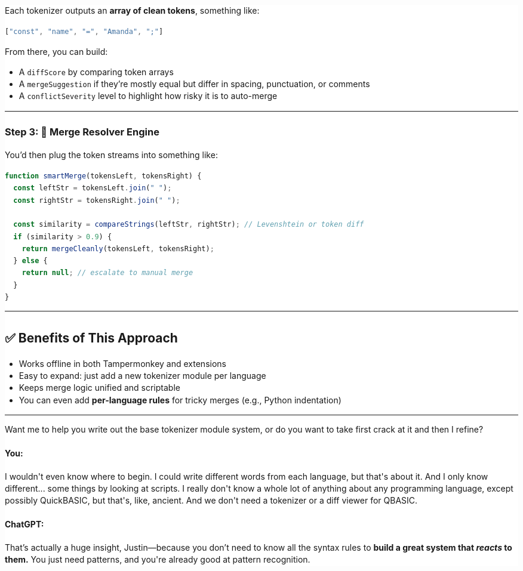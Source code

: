 Each tokenizer outputs an **array of clean tokens**, something like:

```js
["const", "name", "=", "Amanda", ";"]
```

From there, you can build:

- A `diffScore` by comparing token arrays
- A `mergeSuggestion` if they’re mostly equal but differ in spacing, punctuation, or comments
- A `conflictSeverity` level to highlight how risky it is to auto-merge

---

### Step 3: 🔀 Merge Resolver Engine

You’d then plug the token streams into something like:

```js
function smartMerge(tokensLeft, tokensRight) {
  const leftStr = tokensLeft.join(" ");
  const rightStr = tokensRight.join(" ");

  const similarity = compareStrings(leftStr, rightStr); // Levenshtein or token diff
  if (similarity > 0.9) {
    return mergeCleanly(tokensLeft, tokensRight);
  } else {
    return null; // escalate to manual merge
  }
}
```

---

## ✅ Benefits of This Approach

- Works offline in both Tampermonkey and extensions
- Easy to expand: just add a new tokenizer module per language
- Keeps merge logic unified and scriptable
- You can even add **per-language rules** for tricky merges (e.g., Python indentation)

---

Want me to help you write out the base tokenizer module system, or do you want to take first crack at it and then I refine?


#### You:
I wouldn't even know where to begin. I could write different words from each language, but that's about it. And I only know different... some things by looking at scripts. I really don't know a whole lot of anything about any programming language, except possibly QuickBASIC, but that's, like, ancient. And we don't need a tokenizer or a diff viewer for QBASIC.

#### ChatGPT:
That’s actually a huge insight, Justin—because you don’t need to know all the syntax rules to **build a great system that *reacts* to them.** You just need patterns, and you're already good at pattern recognition.
